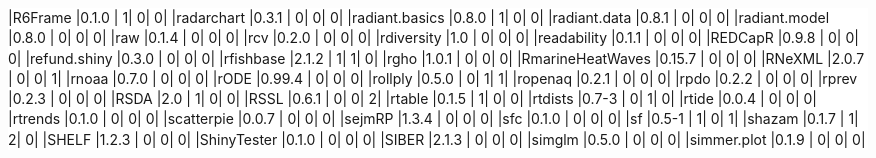 |R6Frame               |0.1.0     |      1|        0|     0|
|radarchart            |0.3.1     |      0|        0|     0|
|radiant.basics        |0.8.0     |      1|        0|     0|
|radiant.data          |0.8.1     |      0|        0|     0|
|radiant.model         |0.8.0     |      0|        0|     0|
|raw                   |0.1.4     |      0|        0|     0|
|rcv                   |0.2.0     |      0|        0|     0|
|rdiversity            |1.0       |      0|        0|     0|
|readability           |0.1.1     |      0|        0|     0|
|REDCapR               |0.9.8     |      0|        0|     0|
|refund.shiny          |0.3.0     |      0|        0|     0|
|rfishbase             |2.1.2     |      1|        1|     0|
|rgho                  |1.0.1     |      0|        0|     0|
|RmarineHeatWaves      |0.15.7    |      0|        0|     0|
|RNeXML                |2.0.7     |      0|        0|     1|
|rnoaa                 |0.7.0     |      0|        0|     0|
|rODE                  |0.99.4    |      0|        0|     0|
|rollply               |0.5.0     |      0|        1|     1|
|ropenaq               |0.2.1     |      0|        0|     0|
|rpdo                  |0.2.2     |      0|        0|     0|
|rprev                 |0.2.3     |      0|        0|     0|
|RSDA                  |2.0       |      1|        0|     0|
|RSSL                  |0.6.1     |      0|        0|     2|
|rtable                |0.1.5     |      1|        0|     0|
|rtdists               |0.7-3     |      0|        1|     0|
|rtide                 |0.0.4     |      0|        0|     0|
|rtrends               |0.1.0     |      0|        0|     0|
|scatterpie            |0.0.7     |      0|        0|     0|
|sejmRP                |1.3.4     |      0|        0|     0|
|sfc                   |0.1.0     |      0|        0|     0|
|sf                    |0.5-1     |      1|        0|     1|
|shazam                |0.1.7     |      1|        2|     0|
|SHELF                 |1.2.3     |      0|        0|     0|
|ShinyTester           |0.1.0     |      0|        0|     0|
|SIBER                 |2.1.3     |      0|        0|     0|
|simglm                |0.5.0     |      0|        0|     0|
|simmer.plot           |0.1.9     |      0|        0|     0|